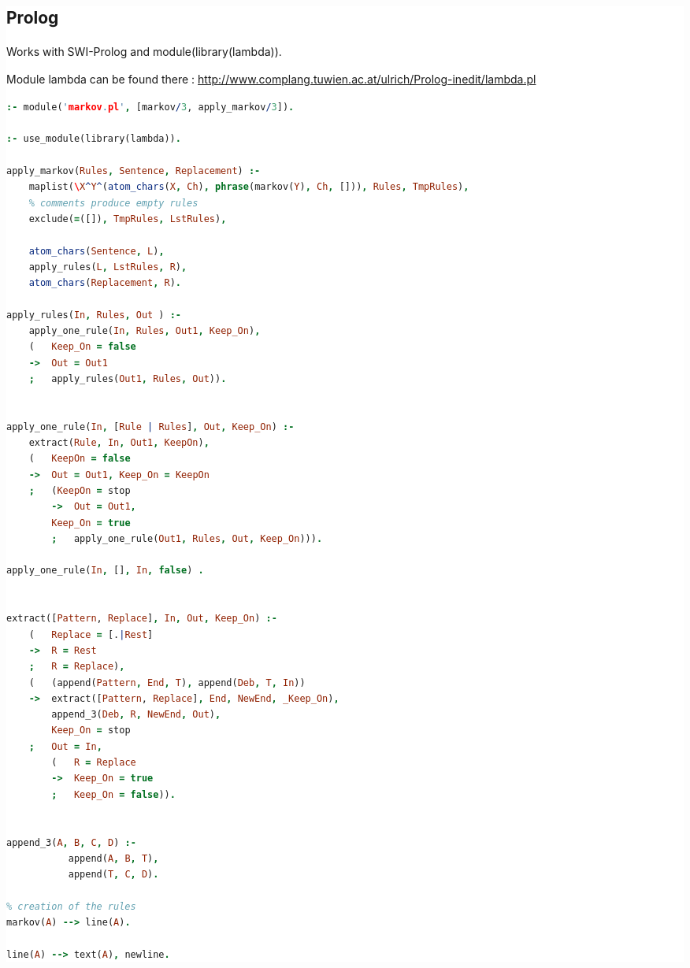 

## Prolog

Works with SWI-Prolog and module(library(lambda)).

Module lambda can be found there : http://www.complang.tuwien.ac.at/ulrich/Prolog-inedit/lambda.pl


```prolog
:- module('markov.pl', [markov/3, apply_markov/3]).

:- use_module(library(lambda)).

apply_markov(Rules, Sentence, Replacement) :-
	maplist(\X^Y^(atom_chars(X, Ch), phrase(markov(Y), Ch, [])), Rules, TmpRules),
	% comments produce empty rules
	exclude(=([]), TmpRules, LstRules),

	atom_chars(Sentence, L),
	apply_rules(L, LstRules, R),
	atom_chars(Replacement, R).

apply_rules(In, Rules, Out ) :-
	apply_one_rule(In, Rules, Out1, Keep_On),
	(   Keep_On = false
	->  Out = Out1
	;   apply_rules(Out1, Rules, Out)).


apply_one_rule(In, [Rule | Rules], Out, Keep_On) :-
	extract(Rule, In, Out1, KeepOn),
	(   KeepOn = false
	->  Out = Out1, Keep_On = KeepOn
	;   (KeepOn = stop
	    ->	Out = Out1,
		Keep_On = true
	    ;	apply_one_rule(Out1, Rules, Out, Keep_On))).

apply_one_rule(In, [], In, false) .


extract([Pattern, Replace], In, Out, Keep_On) :-
	(   Replace = [.|Rest]
	->  R = Rest
	;   R = Replace),
	(   (append(Pattern, End, T), append(Deb, T, In))
	->  extract([Pattern, Replace], End, NewEnd, _Keep_On),
	    append_3(Deb, R, NewEnd, Out),
	    Keep_On = stop
	;   Out = In,
	    (   R = Replace
	    ->  Keep_On = true
	    ;   Keep_On = false)).


append_3(A, B, C, D) :-
	       append(A, B, T),
	       append(T, C, D).

% creation of the rules
markov(A) --> line(A).

line(A) --> text(A), newline.

```